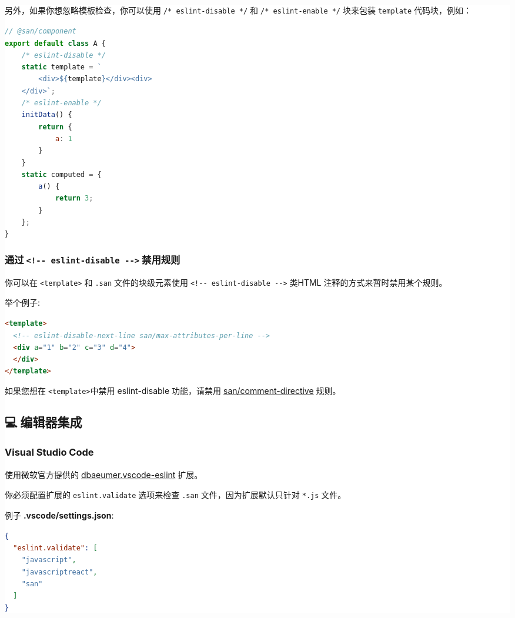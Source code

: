 另外，如果你想忽略模板检查，你可以使用 `/* eslint-disable */` 和 `/* eslint-enable */` 块来包装 `template` 代码块，例如：
```js
// @san/component
export default class A {
    /* eslint-disable */
    static template = `
        <div>${template}</div><div>
    </div>`;
    /* eslint-enable */
    initData() {
        return {
            a: 1
        }
    }
    static computed = {
        a() {
            return 3;
        }
    };
}

```

### 通过 `<!-- eslint-disable -->` 禁用规则

你可以在 `<template>` 和 `.san` 文件的块级元素使用 `<!-- eslint-disable -->` 类HTML 注释的方式来暂时禁用某个规则。

举个例子:

```html
<template>
  <!-- eslint-disable-next-line san/max-attributes-per-line -->
  <div a="1" b="2" c="3" d="4">
  </div>
</template>
```

如果您想在 `<template>`中禁用 eslint-disable 功能，请禁用 [san/comment-directive](../rules/comment-directive.md) 规则。 

## :computer: 编辑器集成

### Visual Studio Code

使用微软官方提供的 [dbaeumer.vscode-eslint](https://marketplace.visualstudio.com/items?itemName=dbaeumer.vscode-eslint) 扩展。

你必须配置扩展的 `eslint.validate` 选项来检查 `.san` 文件，因为扩展默认只针对 `*.js` 文件。

例子 **.vscode/settings.json**:

```json
{
  "eslint.validate": [
    "javascript",
    "javascriptreact",
    "san"
  ]
}
```

